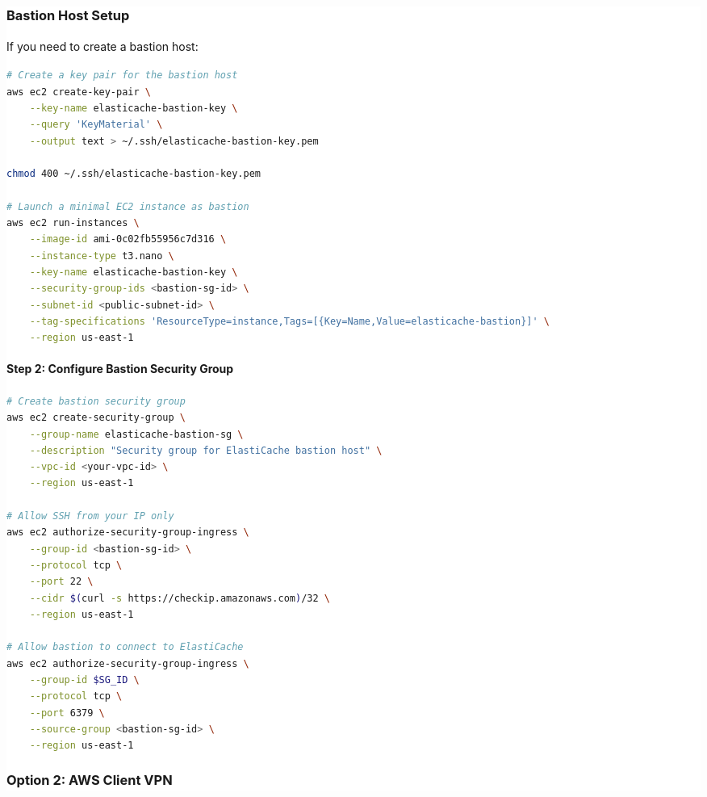 ### Bastion Host Setup

If you need to create a bastion host:

```bash
# Create a key pair for the bastion host
aws ec2 create-key-pair \
    --key-name elasticache-bastion-key \
    --query 'KeyMaterial' \
    --output text > ~/.ssh/elasticache-bastion-key.pem

chmod 400 ~/.ssh/elasticache-bastion-key.pem

# Launch a minimal EC2 instance as bastion
aws ec2 run-instances \
    --image-id ami-0c02fb55956c7d316 \
    --instance-type t3.nano \
    --key-name elasticache-bastion-key \
    --security-group-ids <bastion-sg-id> \
    --subnet-id <public-subnet-id> \
    --tag-specifications 'ResourceType=instance,Tags=[{Key=Name,Value=elasticache-bastion}]' \
    --region us-east-1
```

#### Step 2: Configure Bastion Security Group

```bash
# Create bastion security group
aws ec2 create-security-group \
    --group-name elasticache-bastion-sg \
    --description "Security group for ElastiCache bastion host" \
    --vpc-id <your-vpc-id> \
    --region us-east-1

# Allow SSH from your IP only
aws ec2 authorize-security-group-ingress \
    --group-id <bastion-sg-id> \
    --protocol tcp \
    --port 22 \
    --cidr $(curl -s https://checkip.amazonaws.com)/32 \
    --region us-east-1

# Allow bastion to connect to ElastiCache
aws ec2 authorize-security-group-ingress \
    --group-id $SG_ID \
    --protocol tcp \
    --port 6379 \
    --source-group <bastion-sg-id> \
    --region us-east-1
```

### Option 2: AWS Client VPN
